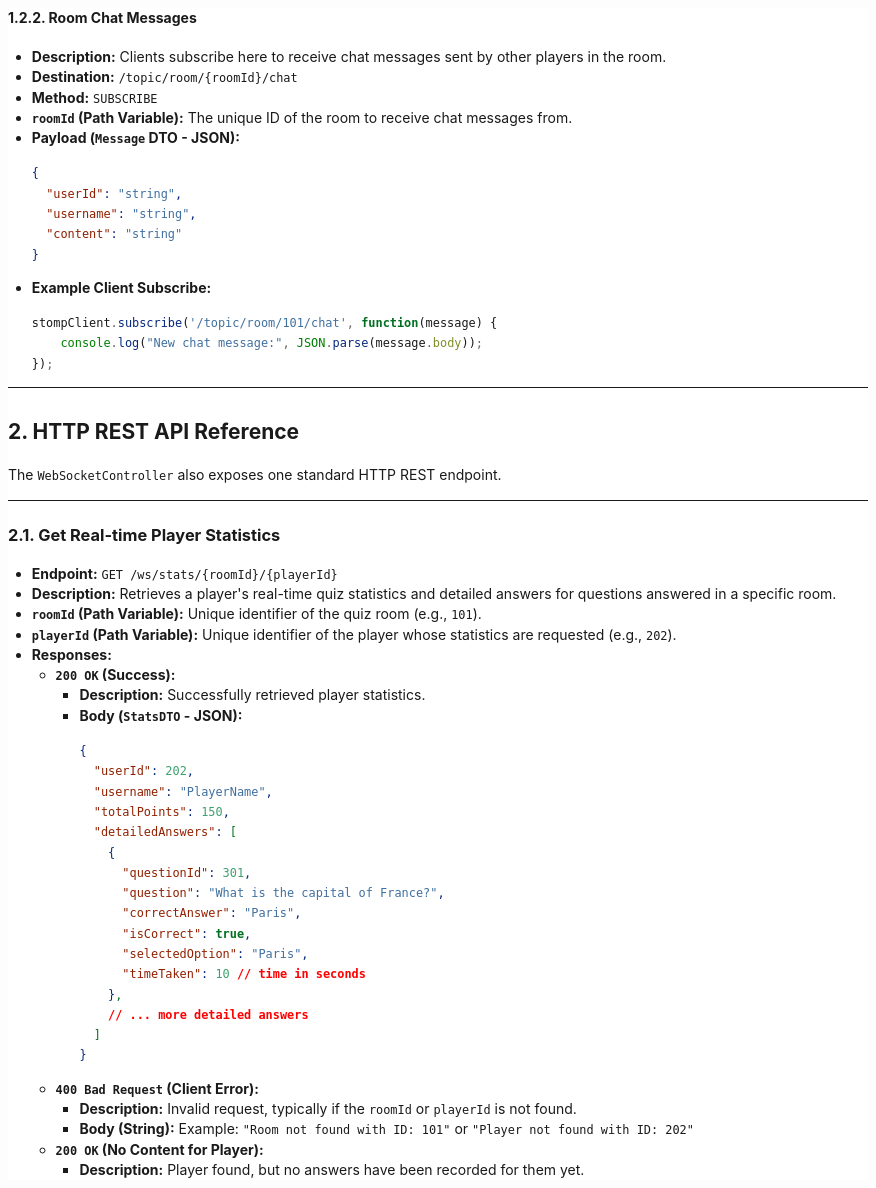 #### 1.2.2. Room Chat Messages

* **Description:** Clients subscribe here to receive chat messages sent by other players in the room.
* **Destination:** `/topic/room/{roomId}/chat`
* **Method:** `SUBSCRIBE`
* **`roomId` (Path Variable):** The unique ID of the room to receive chat messages from.
* **Payload (`Message` DTO - JSON):**
  ```json
  {
    "userId": "string",
    "username": "string",
    "content": "string"
  }
  ```
* **Example Client Subscribe:**
  ```javascript
  stompClient.subscribe('/topic/room/101/chat', function(message) {
      console.log("New chat message:", JSON.parse(message.body));
  });
  ```

-----

## 2\. HTTP REST API Reference

The `WebSocketController` also exposes one standard HTTP REST endpoint.

-----

### 2.1. Get Real-time Player Statistics

* **Endpoint:** `GET /ws/stats/{roomId}/{playerId}`
* **Description:** Retrieves a player's real-time quiz statistics and detailed answers for questions answered in a specific room.
* **`roomId` (Path Variable):** Unique identifier of the quiz room (e.g., `101`).
* **`playerId` (Path Variable):** Unique identifier of the player whose statistics are requested (e.g., `202`).
* **Responses:**
    * **`200 OK` (Success):**
        * **Description:** Successfully retrieved player statistics.
        * **Body (`StatsDTO` - JSON):**
          ```json
          {
            "userId": 202,
            "username": "PlayerName",
            "totalPoints": 150,
            "detailedAnswers": [
              {
                "questionId": 301,
                "question": "What is the capital of France?",
                "correctAnswer": "Paris",
                "isCorrect": true,
                "selectedOption": "Paris",
                "timeTaken": 10 // time in seconds
              },
              // ... more detailed answers
            ]
          }
          ```
    * **`400 Bad Request` (Client Error):**
        * **Description:** Invalid request, typically if the `roomId` or `playerId` is not found.
        * **Body (String):** Example: `"Room not found with ID: 101"` or `"Player not found with ID: 202"`
    * **`200 OK` (No Content for Player):**
        * **Description:** Player found, but no answers have been recorded for them yet.